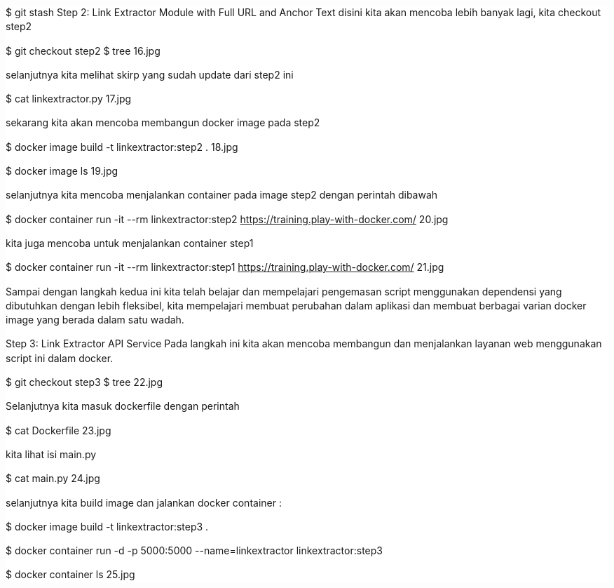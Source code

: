 $ git stash
Step 2: Link Extractor Module with Full URL and Anchor Text
disini kita akan mencoba lebih banyak lagi, kita checkout step2

$ git checkout step2
$ tree
16.jpg

selanjutnya kita melihat skirp yang sudah update dari step2 ini

$ cat linkextractor.py
17.jpg

sekarang kita akan mencoba membangun docker image pada step2

$ docker image build -t linkextractor:step2 .
18.jpg

$ docker image ls
19.jpg

selanjutnya kita mencoba menjalankan container pada image step2 dengan perintah dibawah

$ docker container run -it --rm linkextractor:step2 https://training.play-with-docker.com/
20.jpg

kita juga mencoba untuk menjalankan container step1

$ docker container run -it --rm linkextractor:step1 https://training.play-with-docker.com/
21.jpg

Sampai dengan langkah kedua ini kita telah belajar dan mempelajari pengemasan script menggunakan dependensi yang dibutuhkan dengan lebih fleksibel, kita mempelajari membuat perubahan dalam aplikasi dan membuat berbagai varian docker image yang berada dalam satu wadah.

Step 3: Link Extractor API Service
Pada langkah ini kita akan mencoba membangun dan menjalankan layanan web menggunakan script ini dalam docker.

$ git checkout step3
$ tree
22.jpg

Selanjutnya kita masuk dockerfile dengan perintah

$ cat Dockerfile
23.jpg

kita lihat isi main.py

$ cat main.py
24.jpg

selanjutnya kita build image dan jalankan docker container :

$ docker image build -t linkextractor:step3 .

$ docker container run -d -p 5000:5000 --name=linkextractor linkextractor:step3

$ docker container ls
25.jpg
